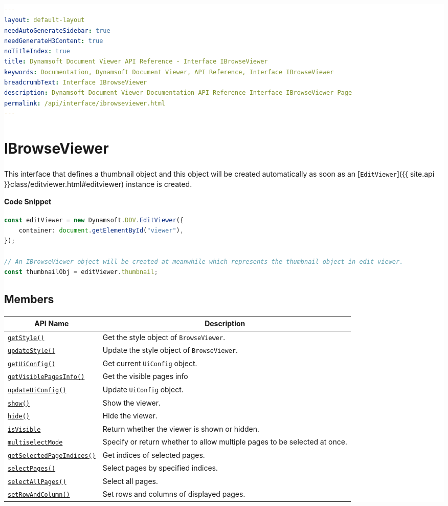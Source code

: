 ```yaml
---
layout: default-layout
needAutoGenerateSidebar: true
needGenerateH3Content: true
noTitleIndex: true
title: Dynamsoft Document Viewer API Reference - Interface IBrowseViewer
keywords: Documentation, Dynamsoft Document Viewer, API Reference, Interface IBrowseViewer
breadcrumbText: Interface IBrowseViewer
description: Dynamsoft Document Viewer Documentation API Reference Interface IBrowseViewer Page
permalink: /api/interface/ibrowseviewer.html
---
```


# IBrowseViewer

This interface that defines a thumbnail object and this object will be created automatically as soon as an [`EditViewer`]({{ site.api }}class/editviewer.html#editviewer) instance is created.

**Code Snippet**

```typescript
const editViewer = new Dynamsoft.DDV.EditViewer({
    container: document.getElementById("viewer"),
});

// An IBrowseViewer object will be created at meanwhile which represents the thumbnail object in edit viewer.
const thumbnailObj = editViewer.thumbnail; 
```

## Members

| API Name            | Description                                                  |
| ------------------- | ------------------------------------------------------------ |
| [`getStyle()`](#getstyle)            | Get the style object of `BrowseViewer`.                        |
| [`updateStyle()`](#updatestyle)        | Update the style object of `BrowseViewer`.                     |
| [`getUiConfig()`](#getuiconfig)         | Get current `UiConfig` object.                               |
| [`getVisiblePagesInfo()`](#getVisiblePagesInfo)               | Get the visible pages info                |
| [`updateUiConfig()`](#updateuiconfig)     | Update `UiConfig` object.                                    |
| [`show()`](#show)                | Show the viewer.                                             |
| [`hide()`](#hide)                | Hide the viewer.                                             |
| [`isVisible`](#isvisible)        | Return whether the viewer is shown or hidden.      |
| [`multiselectMode`](#multiselectmode) | Specify or return whether to allow multiple pages to be selected at once. |
| [`getSelectedPageIndices()`](#getselectedpageindices) | Get indices of selected pages.                               |
| [`selectPages()`](#selectpages)            | Select pages by specified indices.                           |
| [`selectAllPages()`](#selectallpages)         | Select all pages.                                            |
| [`setRowAndColumn()`](#setrowandcolumn)        | Set rows and columns of displayed pages.                     |

